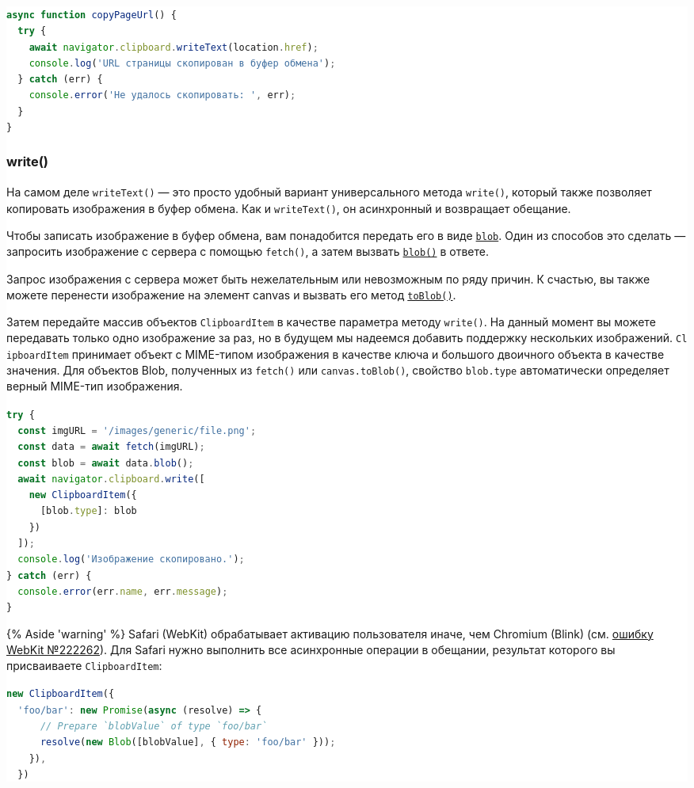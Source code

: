 ```js
async function copyPageUrl() {
  try {
    await navigator.clipboard.writeText(location.href);
    console.log('URL страницы скопирован в буфер обмена');
  } catch (err) {
    console.error('Не удалось скопировать: ', err);
  }
}
```

### write()

На самом деле `writeText()` — это просто удобный вариант универсального метода `write()`, который также позволяет копировать изображения в буфер обмена. Как и `writeText()`, он асинхронный и возвращает обещание.

Чтобы записать изображение в буфер обмена, вам понадобится передать его в виде [`blob`](https://developer.mozilla.org/docs/Web/API/blob). Один из способов это сделать — запросить изображение с сервера с помощью `fetch()`, а затем вызвать [`blob()`](https://developer.mozilla.org/docs/Web/API/Body/blob) в ответе.

Запрос изображения с сервера может быть нежелательным или невозможным по ряду причин. К счастью, вы также можете перенести изображение на элемент canvas и вызвать его метод [`toBlob()`](https://developer.mozilla.org/docs/Web/API/HTMLCanvasElement/toBlob).

Затем передайте массив объектов `ClipboardItem` в качестве параметра методу `write()`. На данный момент вы можете передавать только одно изображение за раз, но в будущем мы надеемся добавить поддержку нескольких изображений. `ClipboardItem` принимает объект с MIME-типом изображения в качестве ключа и большого двоичного объекта в качестве значения. Для объектов Blob, полученных из `fetch()` или `canvas.toBlob()`, свойство `blob.type` автоматически определяет верный MIME-тип изображения.

```js
try {
  const imgURL = '/images/generic/file.png';
  const data = await fetch(imgURL);
  const blob = await data.blob();
  await navigator.clipboard.write([
    new ClipboardItem({
      [blob.type]: blob
    })
  ]);
  console.log('Изображение скопировано.');
} catch (err) {
  console.error(err.name, err.message);
}
```

{% Aside 'warning' %} Safari (WebKit) обрабатывает активацию пользователя иначе, чем Chromium (Blink) (см. [ошибку WebKit №222262](https://bugs.webkit.org/show_bug.cgi?id=222262)). Для Safari нужно выполнить все асинхронные операции в обещании, результат которого вы присваиваете `ClipboardItem`:

```js
new ClipboardItem({
  'foo/bar': new Promise(async (resolve) => {
      // Prepare `blobValue` of type `foo/bar`
      resolve(new Blob([blobValue], { type: 'foo/bar' }));
    }),
  })
```
